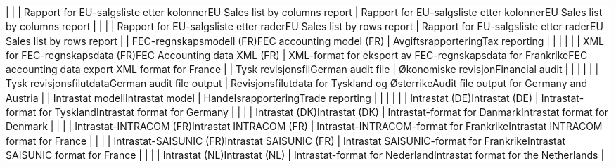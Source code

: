 |                                                  |                       | <span data-ttu-id="9c659-401">Rapport for EU-salgsliste etter kolonner</span><span class="sxs-lookup"><span data-stu-id="9c659-401">EU Sales list by columns report</span></span>                   | <span data-ttu-id="9c659-402">Rapport for EU-salgsliste etter kolonner</span><span class="sxs-lookup"><span data-stu-id="9c659-402">EU Sales list by columns report</span></span>                                    |
|                                                  |                       | <span data-ttu-id="9c659-403">Rapport for EU-salgsliste etter rader</span><span class="sxs-lookup"><span data-stu-id="9c659-403">EU Sales list by rows report</span></span>                      | <span data-ttu-id="9c659-404">Rapport for EU-salgsliste etter rader</span><span class="sxs-lookup"><span data-stu-id="9c659-404">EU Sales list by rows report</span></span>                                       |
| <span data-ttu-id="9c659-405">FEC-regnskapsmodell (FR)</span><span class="sxs-lookup"><span data-stu-id="9c659-405">FEC accounting model (FR)</span></span>                        | <span data-ttu-id="9c659-406">Avgiftsrapportering</span><span class="sxs-lookup"><span data-stu-id="9c659-406">Tax reporting</span></span>         |                                                   |                                                                    |
|                                                  |                       | <span data-ttu-id="9c659-407">XML for FEC-regnskapsdata (FR)</span><span class="sxs-lookup"><span data-stu-id="9c659-407">FEC Accounting data XML (FR)</span></span>                      | <span data-ttu-id="9c659-408">XML-format for eksport av FEC-regnskapsdata for Frankrike</span><span class="sxs-lookup"><span data-stu-id="9c659-408">FEC accounting data export XML format for France</span></span>                   |
| <span data-ttu-id="9c659-409">Tysk revisjonsfil</span><span class="sxs-lookup"><span data-stu-id="9c659-409">German audit file</span></span>                                | <span data-ttu-id="9c659-410">Økonomiske revisjon</span><span class="sxs-lookup"><span data-stu-id="9c659-410">Financial audit</span></span>       |                                                   |                                                                    |
|                                                  |                       | <span data-ttu-id="9c659-411">Tysk revisjonsfilutdata</span><span class="sxs-lookup"><span data-stu-id="9c659-411">German audit file output</span></span>                          | <span data-ttu-id="9c659-412">Revisjonsfilutdata for Tyskland og Østerrike</span><span class="sxs-lookup"><span data-stu-id="9c659-412">Audit file output for Germany and Austria</span></span>                          |
| <span data-ttu-id="9c659-413">Intrastat modell</span><span class="sxs-lookup"><span data-stu-id="9c659-413">Intrastat model</span></span>                                  | <span data-ttu-id="9c659-414">Handelsrapportering</span><span class="sxs-lookup"><span data-stu-id="9c659-414">Trade reporting</span></span>       |                                                   |                                                                    |
|                                                  |                       | <span data-ttu-id="9c659-415">Intrastat (DE)</span><span class="sxs-lookup"><span data-stu-id="9c659-415">Intrastat (DE)</span></span>                                    | <span data-ttu-id="9c659-416">Intrastat-format for Tyskland</span><span class="sxs-lookup"><span data-stu-id="9c659-416">Intrastat format for Germany</span></span>                                       |
|                                                  |                       | <span data-ttu-id="9c659-417">Intrastat (DK)</span><span class="sxs-lookup"><span data-stu-id="9c659-417">Intrastat (DK)</span></span>                                    | <span data-ttu-id="9c659-418">Intrastat-format for Danmark</span><span class="sxs-lookup"><span data-stu-id="9c659-418">Intrastat format for Denmark</span></span>                                       |
|                                                  |                       | <span data-ttu-id="9c659-419">Intrastat-INTRACOM (FR)</span><span class="sxs-lookup"><span data-stu-id="9c659-419">Intrastat INTRACOM (FR)</span></span>                           | <span data-ttu-id="9c659-420">Intrastat-INTRACOM-format for Frankrike</span><span class="sxs-lookup"><span data-stu-id="9c659-420">Intrastat INTRACOM format for France</span></span>                               |
|                                                  |                       | <span data-ttu-id="9c659-421">Intrastat-SAISUNIC (FR)</span><span class="sxs-lookup"><span data-stu-id="9c659-421">Intrastat SAISUNIC (FR)</span></span>                           | <span data-ttu-id="9c659-422">Intrastat SAISUNIC-format for Frankrike</span><span class="sxs-lookup"><span data-stu-id="9c659-422">Intrastat SAISUNIC format for France</span></span>                               |
|                                                  |                       | <span data-ttu-id="9c659-423">Intrastat (NL)</span><span class="sxs-lookup"><span data-stu-id="9c659-423">Intrastat (NL)</span></span>                                    | <span data-ttu-id="9c659-424">Intrastat-format for Nederland</span><span class="sxs-lookup"><span data-stu-id="9c659-424">Intrastat format for the Netherlands</span></span>                               |